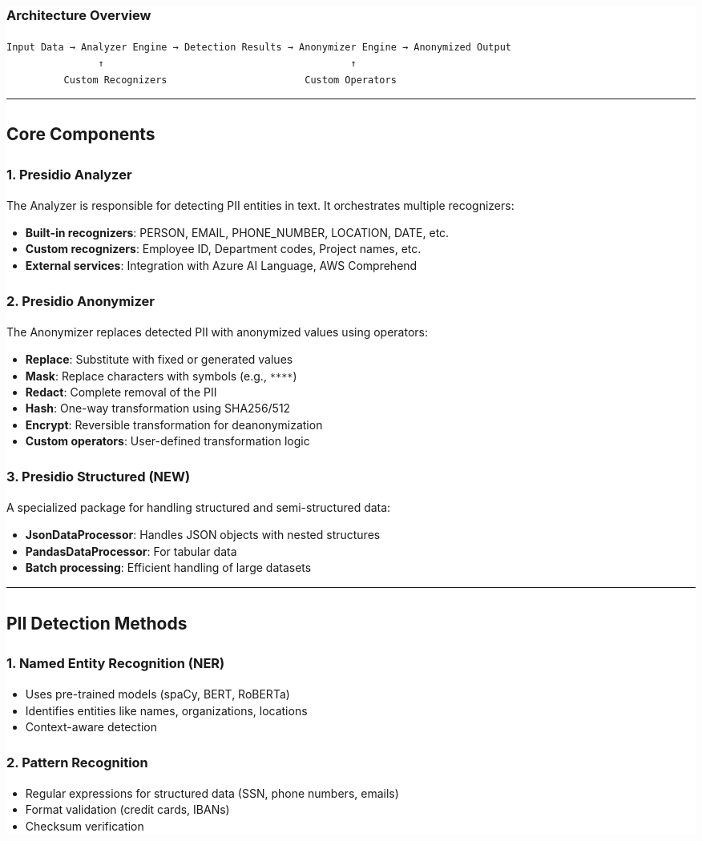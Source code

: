 ### Architecture Overview
```
Input Data → Analyzer Engine → Detection Results → Anonymizer Engine → Anonymized Output
                ↑                                           ↑
          Custom Recognizers                        Custom Operators
```

---

## Core Components

### 1. Presidio Analyzer
The Analyzer is responsible for detecting PII entities in text. It orchestrates multiple recognizers:

- **Built-in recognizers**: PERSON, EMAIL, PHONE_NUMBER, LOCATION, DATE, etc.
- **Custom recognizers**: Employee ID, Department codes, Project names, etc.
- **External services**: Integration with Azure AI Language, AWS Comprehend

### 2. Presidio Anonymizer
The Anonymizer replaces detected PII with anonymized values using operators:

- **Replace**: Substitute with fixed or generated values
- **Mask**: Replace characters with symbols (e.g., `****`)
- **Redact**: Complete removal of the PII
- **Hash**: One-way transformation using SHA256/512
- **Encrypt**: Reversible transformation for deanonymization
- **Custom operators**: User-defined transformation logic

### 3. Presidio Structured (NEW)
A specialized package for handling structured and semi-structured data:

- **JsonDataProcessor**: Handles JSON objects with nested structures
- **PandasDataProcessor**: For tabular data
- **Batch processing**: Efficient handling of large datasets

---

## PII Detection Methods

### 1. Named Entity Recognition (NER)
- Uses pre-trained models (spaCy, BERT, RoBERTa)
- Identifies entities like names, organizations, locations
- Context-aware detection

### 2. Pattern Recognition
- Regular expressions for structured data (SSN, phone numbers, emails)
- Format validation (credit cards, IBANs)
- Checksum verification
